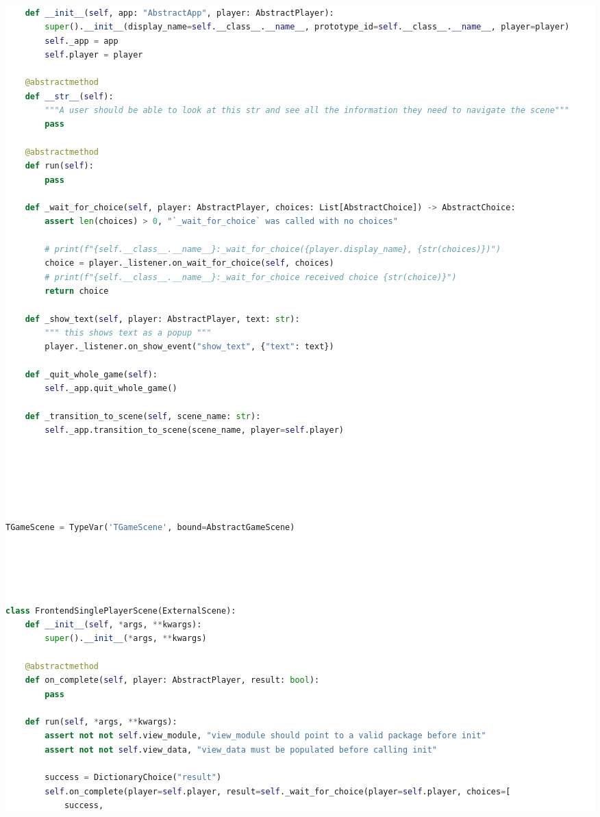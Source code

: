 ```python engine/lib.py
    def __init__(self, app: "AbstractApp", player: AbstractPlayer):
        super().__init__(display_name=self.__class__.__name__, prototype_id=self.__class__.__name__, player=player)
        self._app = app
        self.player = player

    @abstractmethod
    def __str__(self):
        """A user should be able to look at this str and see all the information they need to navigate the scene"""
        pass

    @abstractmethod
    def run(self):
        pass

    def _wait_for_choice(self, player: AbstractPlayer, choices: List[AbstractChoice]) -> AbstractChoice:
        assert len(choices) > 0, "`_wait_for_choice` was called with no choices"

        # print(f"{self.__class__.__name__}:_wait_for_choice({player.display_name}, {str(choices)})")
        choice = player._listener.on_wait_for_choice(self, choices)
        # print(f"{self.__class__.__name__}:_wait_for_choice received choice {str(choice)}")
        return choice

    def _show_text(self, player: AbstractPlayer, text: str):
        """ this shows text as a popup """
        player._listener.on_show_event("show_text", {"text": text})

    def _quit_whole_game(self):
        self._app.quit_whole_game()

    def _transition_to_scene(self, scene_name: str):
        self._app.transition_to_scene(scene_name, player=self.player)






TGameScene = TypeVar('TGameScene', bound=AbstractGameScene)





class FrontendSinglePlayerScene(ExternalScene):
    def __init__(self, *args, **kwargs):
        super().__init__(*args, **kwargs)

    @abstractmethod
    def on_complete(self, player: AbstractPlayer, result: bool):
        pass

    def run(self, *args, **kwargs):
        assert not not self.view_module, "view_module should point to a valid package before init"
        assert not not self.view_data, "view_data must be populated before calling init"

        success = DictionaryChoice("result")
        self.on_complete(player=self.player, result=self._wait_for_choice(player=self.player, choices=[
            success,
```